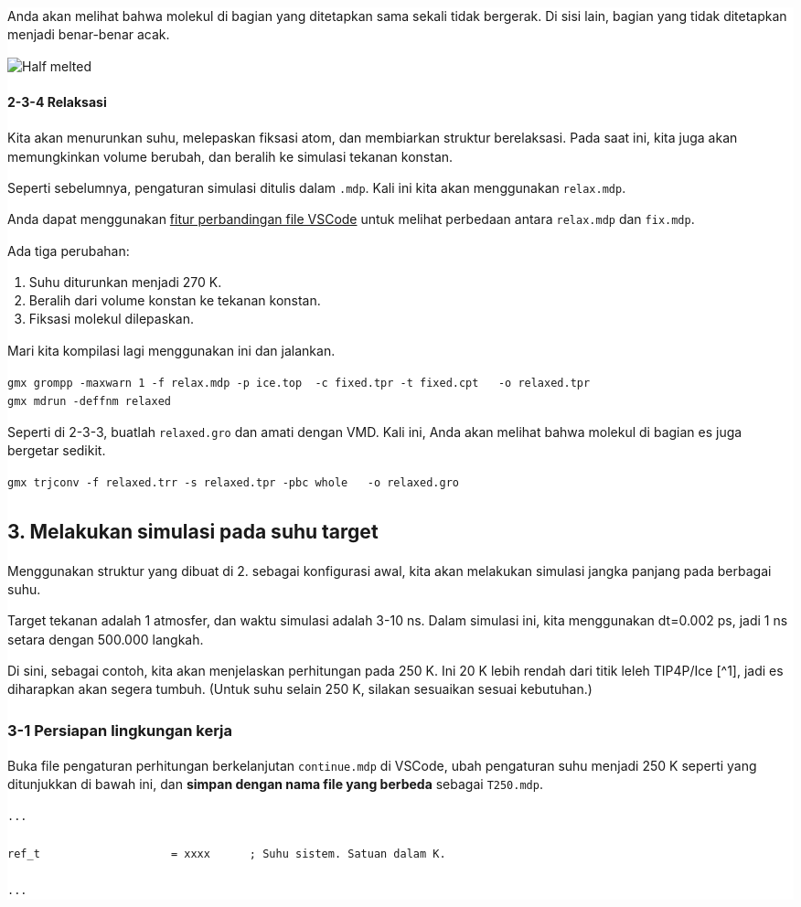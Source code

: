 Anda akan melihat bahwa molekul di bagian yang ditetapkan sama sekali tidak bergerak. Di sisi lain, bagian yang tidak ditetapkan menjadi benar-benar acak.

![Half melted](https://i.gyazo.com/b8aceaa130a2caaab557e6298562a8fd.png)

#### 2-3-4 Relaksasi

Kita akan menurunkan suhu, melepaskan fiksasi atom, dan membiarkan struktur berelaksasi. Pada saat ini, kita juga akan memungkinkan volume berubah, dan beralih ke simulasi tekanan konstan.

Seperti sebelumnya, pengaturan simulasi ditulis dalam `.mdp`. Kali ini kita akan menggunakan `relax.mdp`.

Anda dapat menggunakan [fitur perbandingan file VSCode](https://www.mytecbits.com/microsoft/dot-net/compare-contents-of-two-files-in-vs-code) untuk melihat perbedaan antara `relax.mdp` dan `fix.mdp`.

Ada tiga perubahan:

1. Suhu diturunkan menjadi 270 K.
2. Beralih dari volume konstan ke tekanan konstan.
3. Fiksasi molekul dilepaskan.

Mari kita kompilasi lagi menggunakan ini dan jalankan.

```shell
gmx grompp -maxwarn 1 -f relax.mdp -p ice.top  -c fixed.tpr -t fixed.cpt   -o relaxed.tpr
gmx mdrun -deffnm relaxed
```

Seperti di 2-3-3, buatlah `relaxed.gro` dan amati dengan VMD. Kali ini, Anda akan melihat bahwa molekul di bagian es juga bergetar sedikit.

```shell
gmx trjconv -f relaxed.trr -s relaxed.tpr -pbc whole   -o relaxed.gro
```

## 3. Melakukan simulasi pada suhu target

Menggunakan struktur yang dibuat di 2. sebagai konfigurasi awal, kita akan melakukan simulasi jangka panjang pada berbagai suhu.

Target tekanan adalah 1 atmosfer, dan waktu simulasi adalah 3-10 ns. Dalam simulasi ini, kita menggunakan dt=0.002 ps, jadi 1 ns setara dengan 500.000 langkah.

Di sini, sebagai contoh, kita akan menjelaskan perhitungan pada 250 K. Ini 20 K lebih rendah dari titik leleh TIP4P/Ice [^1], jadi es diharapkan akan segera tumbuh. (Untuk suhu selain 250 K, silakan sesuaikan sesuai kebutuhan.)

### 3-1 Persiapan lingkungan kerja

Buka file pengaturan perhitungan berkelanjutan `continue.mdp` di VSCode, ubah pengaturan suhu menjadi 250 K seperti yang ditunjukkan di bawah ini, dan **simpan dengan nama file yang berbeda** sebagai `T250.mdp`.

```
...

ref_t                    = xxxx      ; Suhu sistem. Satuan dalam K.

...
```
